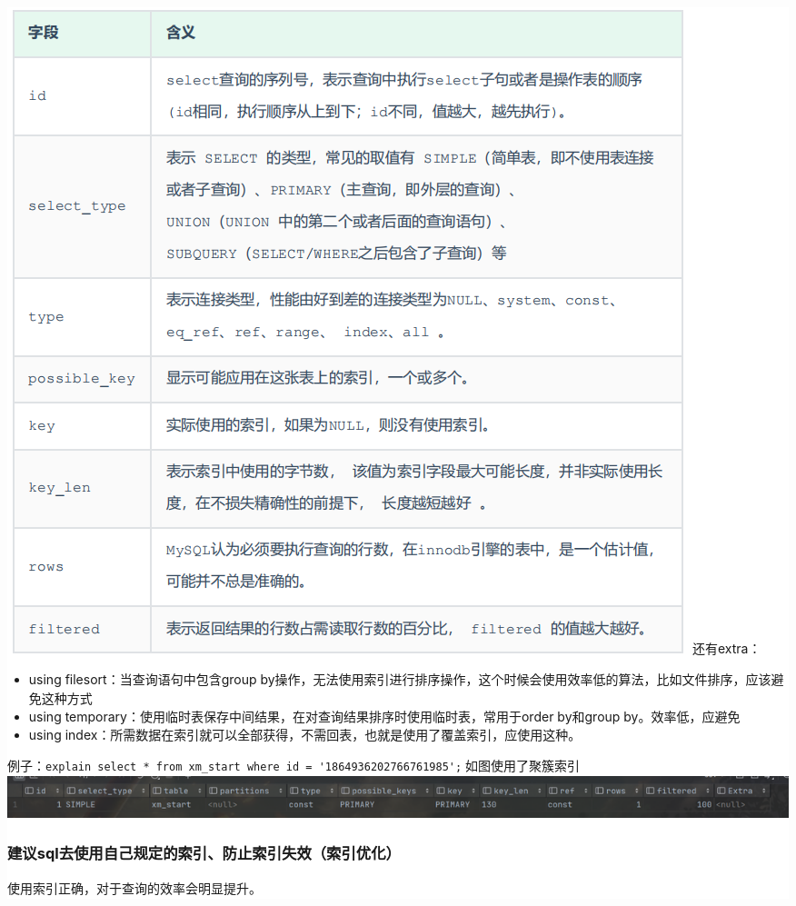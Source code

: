 ![1730214902640-4a6ad367-5052-4793-9561-7c97fdb1c97d.png](img/Mysql/IMG-20250415151925008.png)
还有extra：
- using filesort：当查询语句中包含group by操作，无法使用索引进行排序操作，这个时候会使用效率低的算法，比如文件排序，应该避免这种方式
- using temporary：使用临时表保存中间结果，在对查询结果排序时使用临时表，常用于order by和group by。效率低，应避免
- using index：所需数据在索引就可以全部获得，不需回表，也就是使用了覆盖索引，应使用这种。

例子：`explain select * from xm_start where id = '1864936202766761985';`
如图使用了聚簇索引
![1735627202500-0ab847b2-d6bc-4725-b523-c22459fe028c.png](img/Mysql/IMG-20250415151925107.png)

### 建议sql去使用自己规定的索引、防止索引失效（索引优化）
使用索引正确，对于查询的效率会明显提升。
